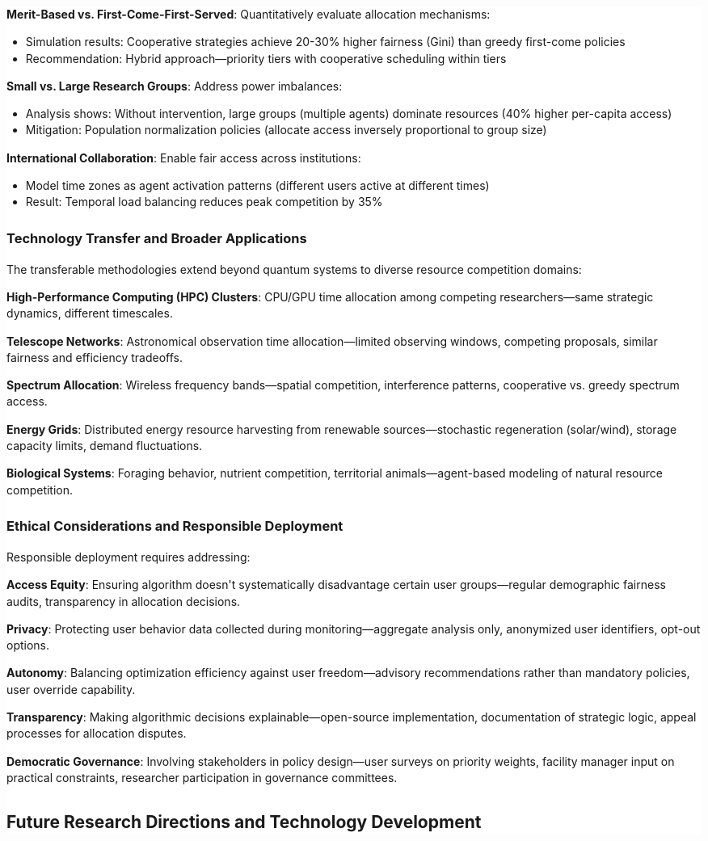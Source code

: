 **Merit-Based vs. First-Come-First-Served**: Quantitatively evaluate allocation mechanisms:
- Simulation results: Cooperative strategies achieve 20-30% higher fairness (Gini) than greedy first-come policies
- Recommendation: Hybrid approach—priority tiers with cooperative scheduling within tiers

**Small vs. Large Research Groups**: Address power imbalances:
- Analysis shows: Without intervention, large groups (multiple agents) dominate resources (40% higher per-capita access)
- Mitigation: Population normalization policies (allocate access inversely proportional to group size)

**International Collaboration**: Enable fair access across institutions:
- Model time zones as agent activation patterns (different users active at different times)
- Result: Temporal load balancing reduces peak competition by 35%

### Technology Transfer and Broader Applications

The transferable methodologies extend beyond quantum systems to diverse resource competition domains:

**High-Performance Computing (HPC) Clusters**: CPU/GPU time allocation among competing researchers—same strategic dynamics, different timescales.

**Telescope Networks**: Astronomical observation time allocation—limited observing windows, competing proposals, similar fairness and efficiency tradeoffs.

**Spectrum Allocation**: Wireless frequency bands—spatial competition, interference patterns, cooperative vs. greedy spectrum access.

**Energy Grids**: Distributed energy resource harvesting from renewable sources—stochastic regeneration (solar/wind), storage capacity limits, demand fluctuations.

**Biological Systems**: Foraging behavior, nutrient competition, territorial animals—agent-based modeling of natural resource competition.

### Ethical Considerations and Responsible Deployment

Responsible deployment requires addressing:

**Access Equity**: Ensuring algorithm doesn't systematically disadvantage certain user groups—regular demographic fairness audits, transparency in allocation decisions.

**Privacy**: Protecting user behavior data collected during monitoring—aggregate analysis only, anonymized user identifiers, opt-out options.

**Autonomy**: Balancing optimization efficiency against user freedom—advisory recommendations rather than mandatory policies, user override capability.

**Transparency**: Making algorithmic decisions explainable—open-source implementation, documentation of strategic logic, appeal processes for allocation disputes.

**Democratic Governance**: Involving stakeholders in policy design—user surveys on priority weights, facility manager input on practical constraints, researcher participation in governance committees.

## Future Research Directions and Technology Development
